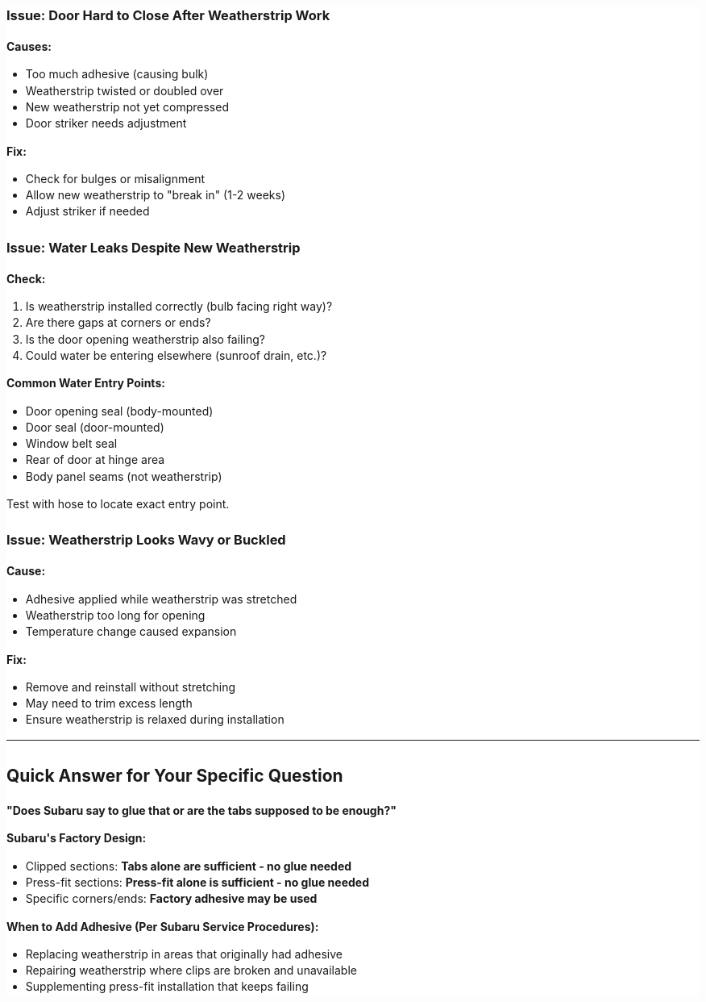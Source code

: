 ### Issue: Door Hard to Close After Weatherstrip Work

**Causes:**
- Too much adhesive (causing bulk)
- Weatherstrip twisted or doubled over
- New weatherstrip not yet compressed
- Door striker needs adjustment

**Fix:**
- Check for bulges or misalignment
- Allow new weatherstrip to "break in" (1-2 weeks)
- Adjust striker if needed

### Issue: Water Leaks Despite New Weatherstrip

**Check:**
1. Is weatherstrip installed correctly (bulb facing right way)?
2. Are there gaps at corners or ends?
3. Is the door opening weatherstrip also failing?
4. Could water be entering elsewhere (sunroof drain, etc.)?

**Common Water Entry Points:**
- Door opening seal (body-mounted)
- Door seal (door-mounted)
- Window belt seal
- Rear of door at hinge area
- Body panel seams (not weatherstrip)

Test with hose to locate exact entry point.

### Issue: Weatherstrip Looks Wavy or Buckled

**Cause:**
- Adhesive applied while weatherstrip was stretched
- Weatherstrip too long for opening
- Temperature change caused expansion

**Fix:**
- Remove and reinstall without stretching
- May need to trim excess length
- Ensure weatherstrip is relaxed during installation

---

## Quick Answer for Your Specific Question

**"Does Subaru say to glue that or are the tabs supposed to be enough?"**

**Subaru's Factory Design:**
- Clipped sections: **Tabs alone are sufficient - no glue needed**
- Press-fit sections: **Press-fit alone is sufficient - no glue needed**
- Specific corners/ends: **Factory adhesive may be used**

**When to Add Adhesive (Per Subaru Service Procedures):**
- Replacing weatherstrip in areas that originally had adhesive
- Repairing weatherstrip where clips are broken and unavailable
- Supplementing press-fit installation that keeps failing
